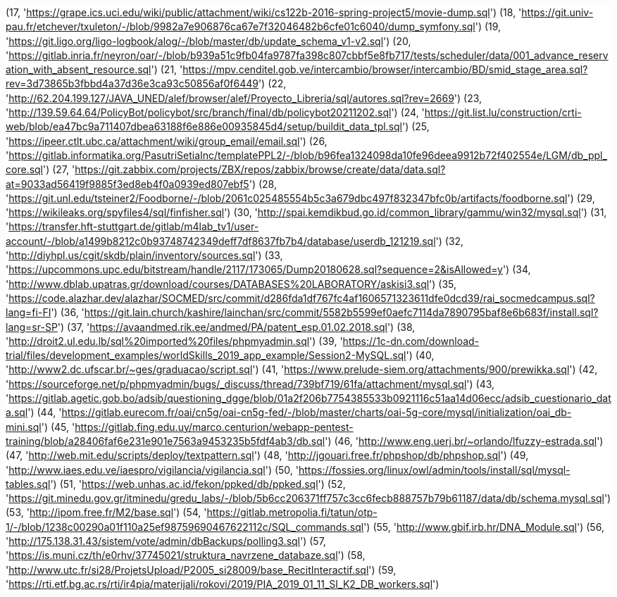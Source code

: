 (17, 'https://grape.ics.uci.edu/wiki/public/attachment/wiki/cs122b-2016-spring-project5/movie-dump.sql')
(18, 'https://git.univ-pau.fr/etchever/txuleton/-/blob/9982a7e906876ca67e7f32046482b6cfe01c6040/dump_symfony.sql')
(19, 'https://git.ligo.org/ligo-logbook/alog/-/blob/master/db/update_schema_v1-v2.sql')
(20, 'https://gitlab.inria.fr/neyron/oar/-/blob/b939a51c9fb04fa9787fa398c807cbbf5e8fb717/tests/scheduler/data/001_advance_reservation_with_absent_resource.sql')
(21, 'https://mpv.cenditel.gob.ve/intercambio/browser/intercambio/BD/smid_stage_area.sql?rev=3d73865b3fbbd4a37d36e3ca93c50856af0f6449')
(22, 'http://62.204.199.127/JAVA_UNED/alef/browser/alef/Proyecto_Libreria/sql/autores.sql?rev=2669')
(23, 'http://139.59.64.64/PolicyBot/policybot/src/branch/final/db/policybot20211202.sql')
(24, 'https://git.list.lu/construction/crti-web/blob/ea47bc9a711407dbea63188f6e886e00935845d4/setup/buildit_data_tpl.sql')
(25, 'https://ipeer.ctlt.ubc.ca/attachment/wiki/group_email/email.sql')
(26, 'https://gitlab.informatika.org/PasutriSetiaInc/templatePPL2/-/blob/b96fea1324098da10fe96deea9912b72f402554e/LGM/db_ppl_core.sql')
(27, 'https://git.zabbix.com/projects/ZBX/repos/zabbix/browse/create/data/data.sql?at=9033ad56419f9885f3ed8eb4f0a0939ed807ebf5')
(28, 'https://git.unl.edu/tsteiner2/Foodborne/-/blob/2061c025485554b5c3a679dbc497f832347bfc0b/artifacts/foodborne.sql')
(29, 'https://wikileaks.org/spyfiles4/sql/finfisher.sql')
(30, 'http://spai.kemdikbud.go.id/common_library/gammu/win32/mysql.sql')
(31, 'https://transfer.hft-stuttgart.de/gitlab/m4lab_tv1/user-account/-/blob/a1499b8212c0b93748742349deff7df8637fb7b4/database/userdb_121219.sql')
(32, 'http://diyhpl.us/cgit/skdb/plain/inventory/sources.sql')
(33, 'https://upcommons.upc.edu/bitstream/handle/2117/173065/Dump20180628.sql?sequence=2&isAllowed=y')
(34, 'http://www.dblab.upatras.gr/download/courses/DATABASES%20LABORATORY/askisi3.sql')
(35, 'https://code.alazhar.dev/alazhar/SOCMED/src/commit/d286fda1df767fc4af1606571323611dfe0dcd39/rai_socmedcampus.sql?lang=fi-FI')
(36, 'https://git.lain.church/kashire/lainchan/src/commit/5582b5599ef0aefc7114da7890795baf8e6b683f/install.sql?lang=sr-SP')
(37, 'https://avaandmed.rik.ee/andmed/PA/patent_esp.01.02.2018.sql')
(38, 'http://droit2.ul.edu.lb/sql%20imported%20files/phpmyadmin.sql')
(39, 'https://1c-dn.com/download-trial/files/development_examples/worldSkills_2019_app_example/Session2-MySQL.sql')
(40, 'http://www2.dc.ufscar.br/~ges/graduacao/script.sql')
(41, 'https://www.prelude-siem.org/attachments/900/prewikka.sql')
(42, 'https://sourceforge.net/p/phpmyadmin/bugs/_discuss/thread/739bf719/61fa/attachment/mysql.sql')
(43, 'https://gitlab.agetic.gob.bo/adsib/questioning_dgge/blob/01a2f206b7754385533b0921116c51aa14d06ecc/adsib_cuestionario_data.sql')
(44, 'https://gitlab.eurecom.fr/oai/cn5g/oai-cn5g-fed/-/blob/master/charts/oai-5g-core/mysql/initialization/oai_db-mini.sql')
(45, 'https://gitlab.fing.edu.uy/marco.centurion/webapp-pentest-training/blob/a28406faf6e231e901e7563a9453235b5fdf4ab3/db.sql')
(46, 'http://www.eng.uerj.br/~orlando/lfuzzy-estrada.sql')
(47, 'http://web.mit.edu/scripts/deploy/textpattern.sql')
(48, 'http://jgouari.free.fr/phpshop/db/phpshop.sql')
(49, 'http://www.iaes.edu.ve/iaespro/vigilancia/vigilancia.sql')
(50, 'https://fossies.org/linux/owl/admin/tools/install/sql/mysql-tables.sql')
(51, 'https://web.unhas.ac.id/fekon/ppked/db/ppked.sql')
(52, 'https://git.minedu.gov.gr/itminedu/gredu_labs/-/blob/5b6cc206371ff757c3cc6fecb888757b79b61187/data/db/schema.mysql.sql')
(53, 'http://ipom.free.fr/M2/base.sql')
(54, 'https://gitlab.metropolia.fi/tatun/otp-1/-/blob/1238c00290a01f110a25ef98759690467622112c/SQL_commands.sql')
(55, 'http://www.gbif.irb.hr/DNA_Module.sql')
(56, 'http://175.138.31.43/sistem/vote/admin/dbBackups/polling3.sql')
(57, 'https://is.muni.cz/th/e0rhv/37745021/struktura_navrzene_databaze.sql')
(58, 'http://www.utc.fr/si28/ProjetsUpload/P2005_si28009/base_RecitInteractif.sql')
(59, 'https://rti.etf.bg.ac.rs/rti/ir4pia/materijali/rokovi/2019/PIA_2019_01_11_SI_K2_DB_workers.sql')